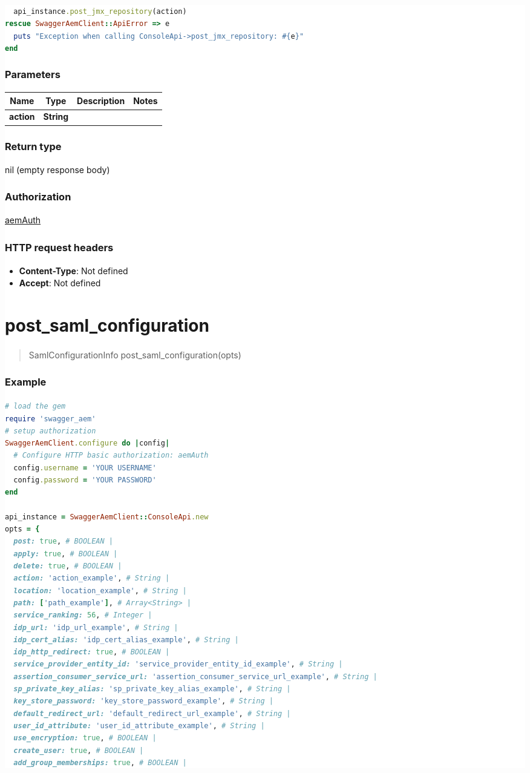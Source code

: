 ```ruby
  api_instance.post_jmx_repository(action)
rescue SwaggerAemClient::ApiError => e
  puts "Exception when calling ConsoleApi->post_jmx_repository: #{e}"
end
```

### Parameters

Name | Type | Description  | Notes
------------- | ------------- | ------------- | -------------
 **action** | **String**|  | 

### Return type

nil (empty response body)

### Authorization

[aemAuth](../README.md#aemAuth)

### HTTP request headers

 - **Content-Type**: Not defined
 - **Accept**: Not defined



# **post_saml_configuration**
> SamlConfigurationInfo post_saml_configuration(opts)



### Example
```ruby
# load the gem
require 'swagger_aem'
# setup authorization
SwaggerAemClient.configure do |config|
  # Configure HTTP basic authorization: aemAuth
  config.username = 'YOUR USERNAME'
  config.password = 'YOUR PASSWORD'
end

api_instance = SwaggerAemClient::ConsoleApi.new
opts = {
  post: true, # BOOLEAN | 
  apply: true, # BOOLEAN | 
  delete: true, # BOOLEAN | 
  action: 'action_example', # String | 
  location: 'location_example', # String | 
  path: ['path_example'], # Array<String> | 
  service_ranking: 56, # Integer | 
  idp_url: 'idp_url_example', # String | 
  idp_cert_alias: 'idp_cert_alias_example', # String | 
  idp_http_redirect: true, # BOOLEAN | 
  service_provider_entity_id: 'service_provider_entity_id_example', # String | 
  assertion_consumer_service_url: 'assertion_consumer_service_url_example', # String | 
  sp_private_key_alias: 'sp_private_key_alias_example', # String | 
  key_store_password: 'key_store_password_example', # String | 
  default_redirect_url: 'default_redirect_url_example', # String | 
  user_id_attribute: 'user_id_attribute_example', # String | 
  use_encryption: true, # BOOLEAN | 
  create_user: true, # BOOLEAN | 
  add_group_memberships: true, # BOOLEAN | 
```